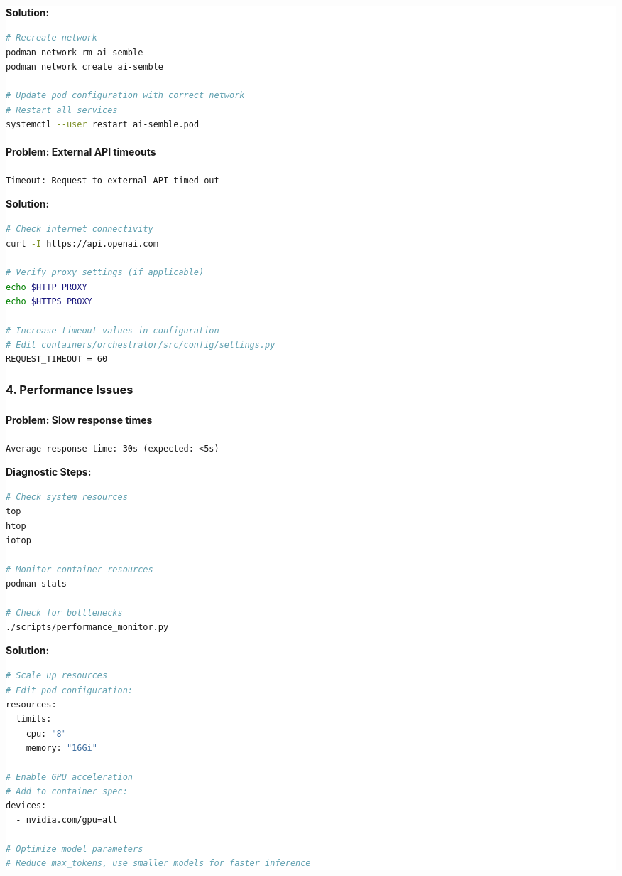 **Solution:**
```bash
# Recreate network
podman network rm ai-semble
podman network create ai-semble

# Update pod configuration with correct network
# Restart all services
systemctl --user restart ai-semble.pod
```

#### Problem: External API timeouts
```
Timeout: Request to external API timed out
```

**Solution:**
```bash
# Check internet connectivity
curl -I https://api.openai.com

# Verify proxy settings (if applicable)
echo $HTTP_PROXY
echo $HTTPS_PROXY

# Increase timeout values in configuration
# Edit containers/orchestrator/src/config/settings.py
REQUEST_TIMEOUT = 60
```

### 4. Performance Issues

#### Problem: Slow response times
```
Average response time: 30s (expected: <5s)
```

**Diagnostic Steps:**
```bash
# Check system resources
top
htop
iotop

# Monitor container resources
podman stats

# Check for bottlenecks
./scripts/performance_monitor.py
```

**Solution:**
```bash
# Scale up resources
# Edit pod configuration:
resources:
  limits:
    cpu: "8"
    memory: "16Gi"

# Enable GPU acceleration
# Add to container spec:
devices:
  - nvidia.com/gpu=all

# Optimize model parameters
# Reduce max_tokens, use smaller models for faster inference
```